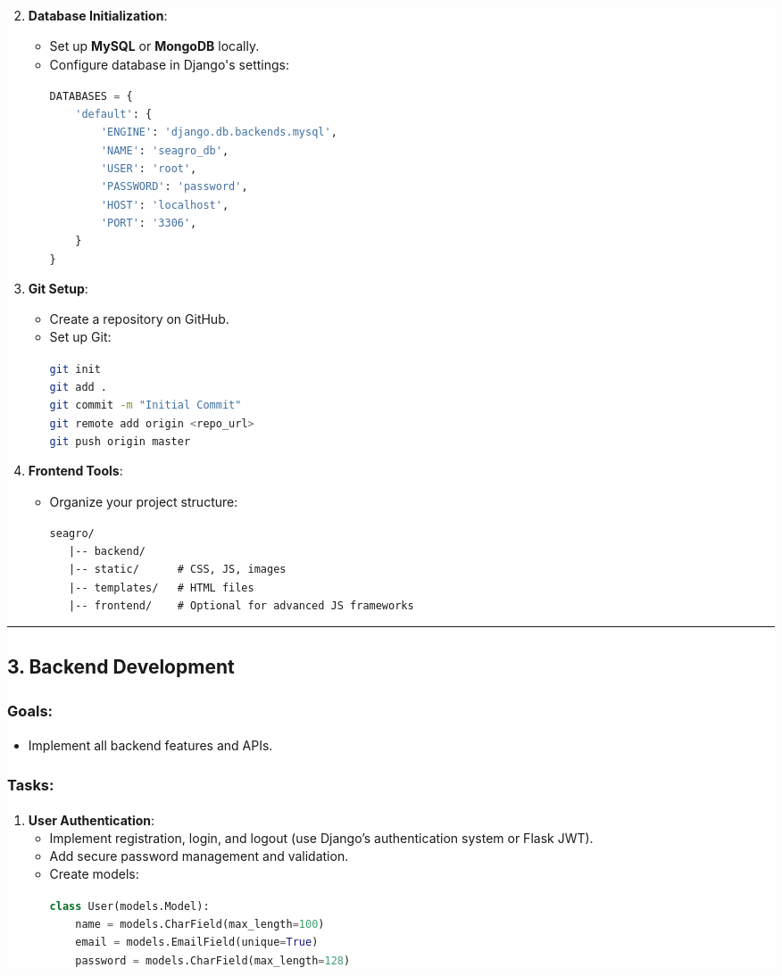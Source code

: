 2. **Database Initialization**:  
   - Set up **MySQL** or **MongoDB** locally.  
   - Configure database in Django's settings:  
     ```python
     DATABASES = {
         'default': {
             'ENGINE': 'django.db.backends.mysql',
             'NAME': 'seagro_db',
             'USER': 'root',
             'PASSWORD': 'password',
             'HOST': 'localhost',
             'PORT': '3306',
         }
     }
     ```

3. **Git Setup**:  
   - Create a repository on GitHub.  
   - Set up Git:  
     ```bash
     git init
     git add .
     git commit -m "Initial Commit"
     git remote add origin <repo_url>
     git push origin master
     ```

4. **Frontend Tools**:
   - Organize your project structure:
     ```
     seagro/
        |-- backend/
        |-- static/      # CSS, JS, images
        |-- templates/   # HTML files
        |-- frontend/    # Optional for advanced JS frameworks
     ```

---

## **3. Backend Development**
### **Goals**:
- Implement all backend features and APIs.

### **Tasks**:
1. **User Authentication**:
   - Implement registration, login, and logout (use Django’s authentication system or Flask JWT).  
   - Add secure password management and validation.  
   - Create models:  
     ```python
     class User(models.Model):
         name = models.CharField(max_length=100)
         email = models.EmailField(unique=True)
         password = models.CharField(max_length=128)
     ```
